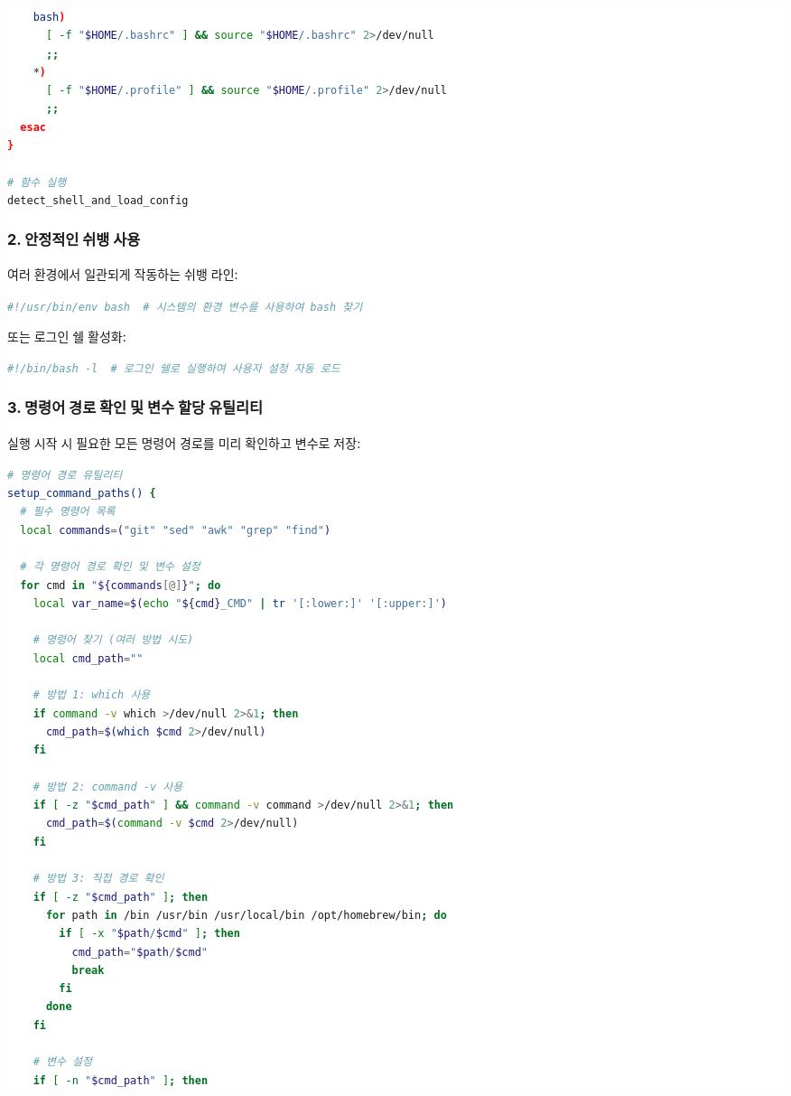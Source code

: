 ```bash
    bash)
      [ -f "$HOME/.bashrc" ] && source "$HOME/.bashrc" 2>/dev/null
      ;;
    *)
      [ -f "$HOME/.profile" ] && source "$HOME/.profile" 2>/dev/null
      ;;
  esac
}

# 함수 실행
detect_shell_and_load_config
```

### 2. 안정적인 쉬뱅 사용

여러 환경에서 일관되게 작동하는 쉬뱅 라인:

```bash
#!/usr/bin/env bash  # 시스템의 환경 변수를 사용하여 bash 찾기
```

또는 로그인 쉘 활성화:

```bash
#!/bin/bash -l  # 로그인 쉘로 실행하여 사용자 설정 자동 로드
```

### 3. 명령어 경로 확인 및 변수 할당 유틸리티

실행 시작 시 필요한 모든 명령어 경로를 미리 확인하고 변수로 저장:

```bash
# 명령어 경로 유틸리티
setup_command_paths() {
  # 필수 명령어 목록
  local commands=("git" "sed" "awk" "grep" "find")

  # 각 명령어 경로 확인 및 변수 설정
  for cmd in "${commands[@]}"; do
    local var_name=$(echo "${cmd}_CMD" | tr '[:lower:]' '[:upper:]')

    # 명령어 찾기 (여러 방법 시도)
    local cmd_path=""

    # 방법 1: which 사용
    if command -v which >/dev/null 2>&1; then
      cmd_path=$(which $cmd 2>/dev/null)
    fi

    # 방법 2: command -v 사용
    if [ -z "$cmd_path" ] && command -v command >/dev/null 2>&1; then
      cmd_path=$(command -v $cmd 2>/dev/null)
    fi

    # 방법 3: 직접 경로 확인
    if [ -z "$cmd_path" ]; then
      for path in /bin /usr/bin /usr/local/bin /opt/homebrew/bin; do
        if [ -x "$path/$cmd" ]; then
          cmd_path="$path/$cmd"
          break
        fi
      done
    fi

    # 변수 설정
    if [ -n "$cmd_path" ]; then
```